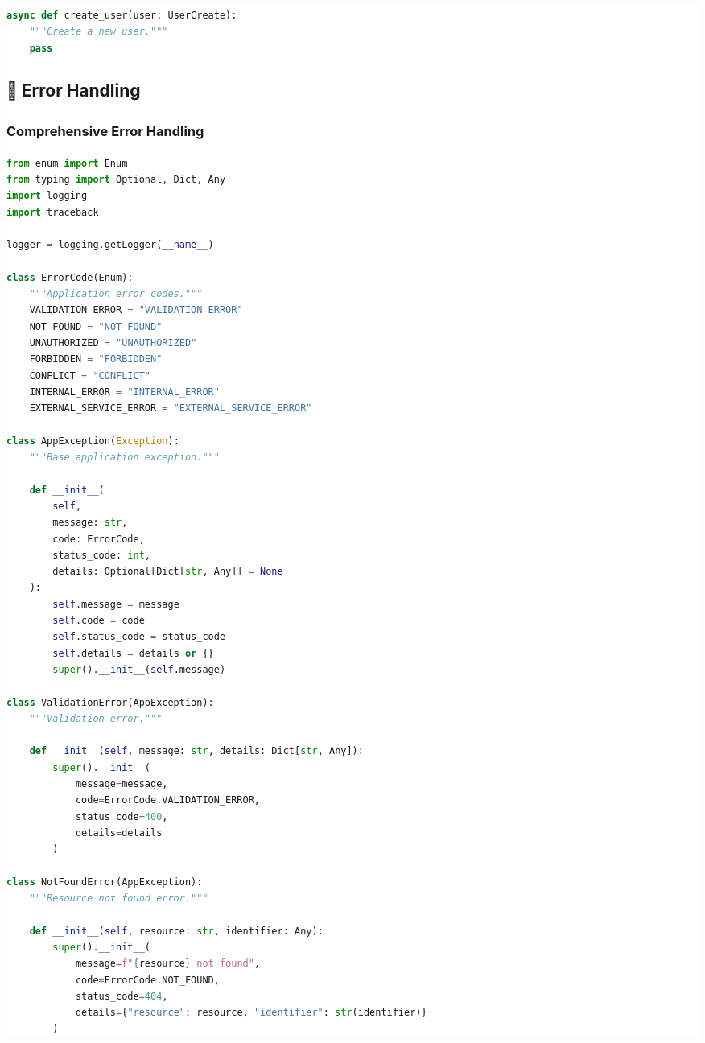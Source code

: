 ```python
async def create_user(user: UserCreate):
    """Create a new user."""
    pass
```

## 🚨 Error Handling
### Comprehensive Error Handling
```python
from enum import Enum
from typing import Optional, Dict, Any
import logging
import traceback

logger = logging.getLogger(__name__)

class ErrorCode(Enum):
    """Application error codes."""
    VALIDATION_ERROR = "VALIDATION_ERROR"
    NOT_FOUND = "NOT_FOUND"
    UNAUTHORIZED = "UNAUTHORIZED"
    FORBIDDEN = "FORBIDDEN"
    CONFLICT = "CONFLICT"
    INTERNAL_ERROR = "INTERNAL_ERROR"
    EXTERNAL_SERVICE_ERROR = "EXTERNAL_SERVICE_ERROR"

class AppException(Exception):
    """Base application exception."""
    
    def __init__(
        self,
        message: str,
        code: ErrorCode,
        status_code: int,
        details: Optional[Dict[str, Any]] = None
    ):
        self.message = message
        self.code = code
        self.status_code = status_code
        self.details = details or {}
        super().__init__(self.message)

class ValidationError(AppException):
    """Validation error."""
    
    def __init__(self, message: str, details: Dict[str, Any]):
        super().__init__(
            message=message,
            code=ErrorCode.VALIDATION_ERROR,
            status_code=400,
            details=details
        )

class NotFoundError(AppException):
    """Resource not found error."""
    
    def __init__(self, resource: str, identifier: Any):
        super().__init__(
            message=f"{resource} not found",
            code=ErrorCode.NOT_FOUND,
            status_code=404,
            details={"resource": resource, "identifier": str(identifier)}
        )
```